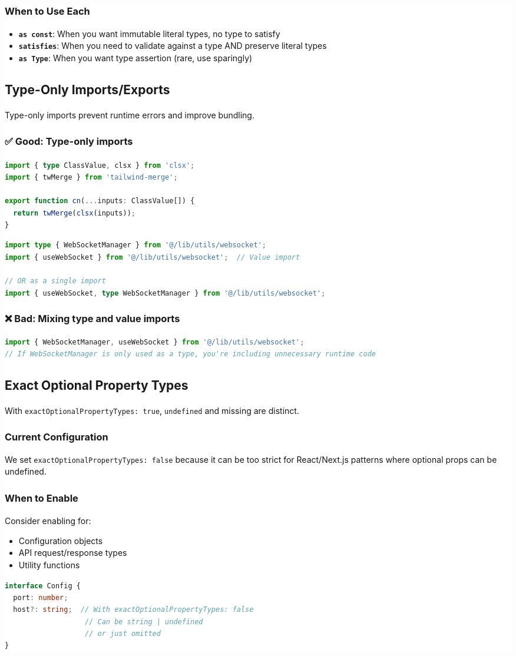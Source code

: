 ### When to Use Each

- **`as const`**: When you want immutable literal types, no type to satisfy
- **`satisfies`**: When you need to validate against a type AND preserve literal types
- **`as Type`**: When you want type assertion (rare, use sparingly)

## Type-Only Imports/Exports

Type-only imports prevent runtime errors and improve bundling.

### ✅ Good: Type-only imports

```1:6:lib/utils.ts
import { type ClassValue, clsx } from 'clsx';
import { twMerge } from 'tailwind-merge';

export function cn(...inputs: ClassValue[]) {
  return twMerge(clsx(inputs));
}
```

```typescript
import type { WebSocketManager } from '@/lib/utils/websocket';
import { useWebSocket } from '@/lib/utils/websocket';  // Value import

// OR as a single import
import { useWebSocket, type WebSocketManager } from '@/lib/utils/websocket';
```

### ❌ Bad: Mixing type and value imports

```typescript
import { WebSocketManager, useWebSocket } from '@/lib/utils/websocket';
// If WebSocketManager is only used as a type, you're including unnecessary runtime code
```

## Exact Optional Property Types

With `exactOptionalPropertyTypes: true`, `undefined` and missing are distinct.

### Current Configuration

We set `exactOptionalPropertyTypes: false` because it can be too strict for React/Next.js patterns where optional props can be undefined.

### When to Enable

Consider enabling for:
- Configuration objects
- API request/response types
- Utility functions

```typescript
interface Config {
  port: number;
  host?: string;  // With exactOptionalPropertyTypes: false
                   // Can be string | undefined
                   // or just omitted
}
```
